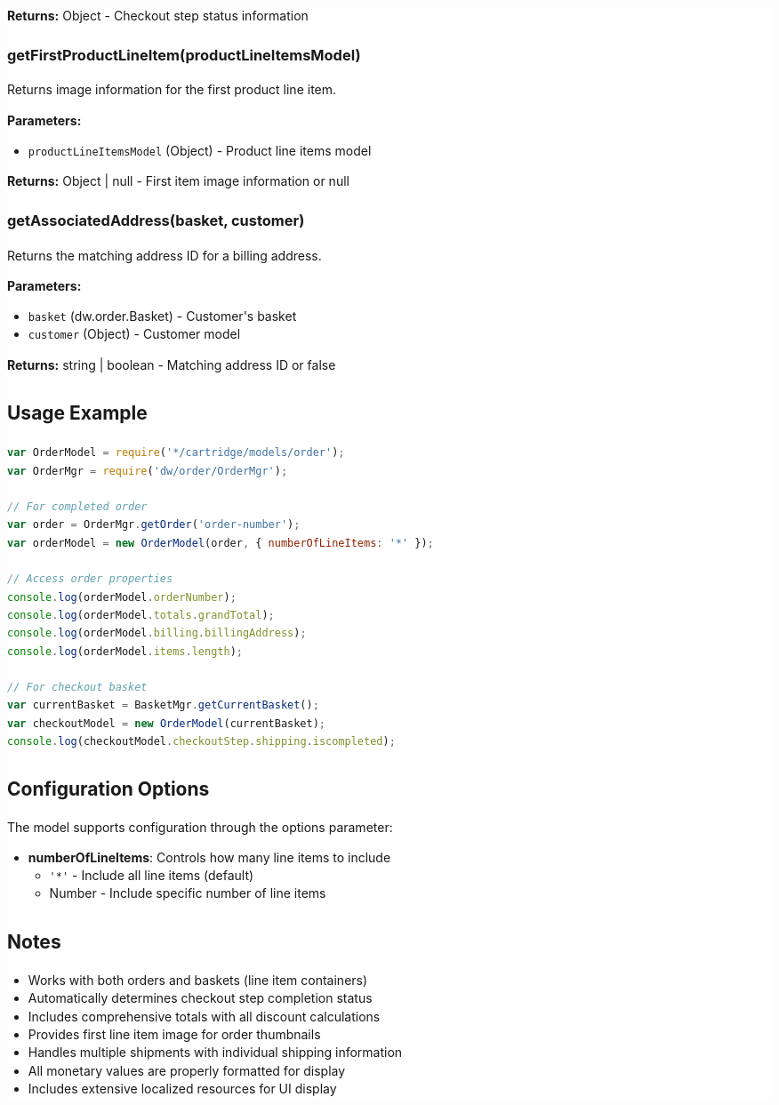 **Returns:** Object - Checkout step status information

### getFirstProductLineItem(productLineItemsModel)
Returns image information for the first product line item.

**Parameters:**
- `productLineItemsModel` (Object) - Product line items model

**Returns:** Object | null - First item image information or null

### getAssociatedAddress(basket, customer)
Returns the matching address ID for a billing address.

**Parameters:**
- `basket` (dw.order.Basket) - Customer's basket
- `customer` (Object) - Customer model

**Returns:** string | boolean - Matching address ID or false

## Usage Example

```javascript
var OrderModel = require('*/cartridge/models/order');
var OrderMgr = require('dw/order/OrderMgr');

// For completed order
var order = OrderMgr.getOrder('order-number');
var orderModel = new OrderModel(order, { numberOfLineItems: '*' });

// Access order properties
console.log(orderModel.orderNumber);
console.log(orderModel.totals.grandTotal);
console.log(orderModel.billing.billingAddress);
console.log(orderModel.items.length);

// For checkout basket
var currentBasket = BasketMgr.getCurrentBasket();
var checkoutModel = new OrderModel(currentBasket);
console.log(checkoutModel.checkoutStep.shipping.iscompleted);
```

## Configuration Options

The model supports configuration through the options parameter:
- **numberOfLineItems**: Controls how many line items to include
  - `'*'` - Include all line items (default)
  - Number - Include specific number of line items

## Notes

- Works with both orders and baskets (line item containers)
- Automatically determines checkout step completion status
- Includes comprehensive totals with all discount calculations
- Provides first line item image for order thumbnails
- Handles multiple shipments with individual shipping information
- All monetary values are properly formatted for display
- Includes extensive localized resources for UI display
